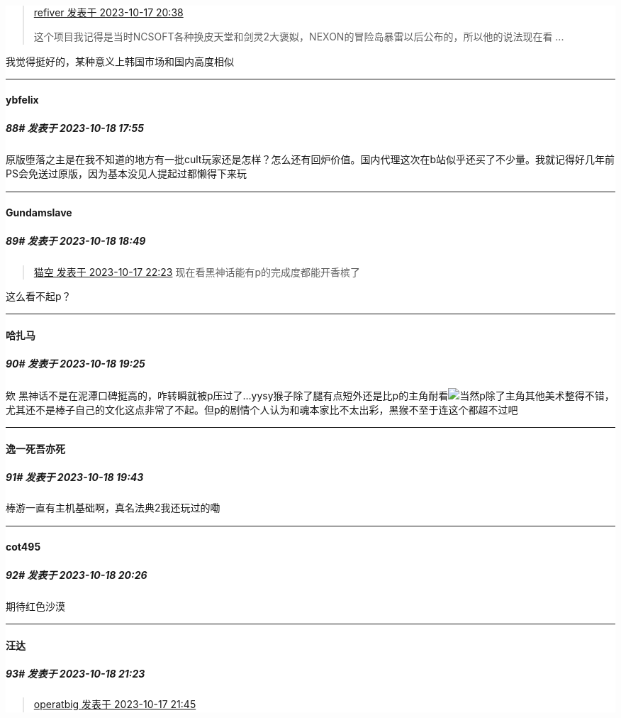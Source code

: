 <blockquote><a href="httphttps://bbs.saraba1st.com/2b/forum.php?mod=redirect&amp;goto=findpost&amp;pid=62745421&amp;ptid=2157048" target="_blank">refiver 发表于 2023-10-17 20:38</a>

这个项目我记得是当时NCSOFT各种换皮天堂和剑灵2大褒姒，NEXON的冒险岛暴雷以后公布的，所以他的说法现在看 ...</blockquote>
我觉得挺好的，某种意义上韩国市场和国内高度相似


*****

####  ybfelix  
##### 88#       发表于 2023-10-18 17:55

原版堕落之主是在我不知道的地方有一批cult玩家还是怎样？怎么还有回炉价值。国内代理这次在b站似乎还买了不少量。我就记得好几年前PS会免送过原版，因为基本没见人提起过都懒得下来玩


*****

####  Gundamslave  
##### 89#       发表于 2023-10-18 18:49

<blockquote><a href="httphttps://bbs.saraba1st.com/2b/forum.php?mod=redirect&amp;goto=findpost&amp;pid=62746314&amp;ptid=2157048" target="_blank">猫空 发表于 2023-10-17 22:23</a>
现在看黑神话能有p的完成度都能开香槟了</blockquote>
这么看不起p？


*****

####  哈扎马  
##### 90#       发表于 2023-10-18 19:25

欸 黑神话不是在泥潭口碑挺高的，咋转瞬就被p压过了…yysy猴子除了腿有点短外还是比p的主角耐看<img src="https://static.saraba1st.com/image/smiley/face2017/091.png" referrerpolicy="no-referrer">当然p除了主角其他美术整得不错，尤其还不是棒子自己的文化这点非常了不起。但p的剧情个人认为和魂本家比不太出彩，黑猴不至于连这个都超不过吧


*****

####  逸一死吾亦死  
##### 91#       发表于 2023-10-18 19:43

棒游一直有主机基础啊，真名法典2我还玩过的嘞


*****

####  cot495  
##### 92#       发表于 2023-10-18 20:26

期待红色沙漠


*****

####  汪达  
##### 93#       发表于 2023-10-18 21:23

<blockquote><a href="httphttps://bbs.saraba1st.com/2b/forum.php?mod=redirect&amp;goto=findpost&amp;pid=62746034&amp;ptid=2157048" target="_blank">operatbig 发表于 2023-10-17 21:45</a>

